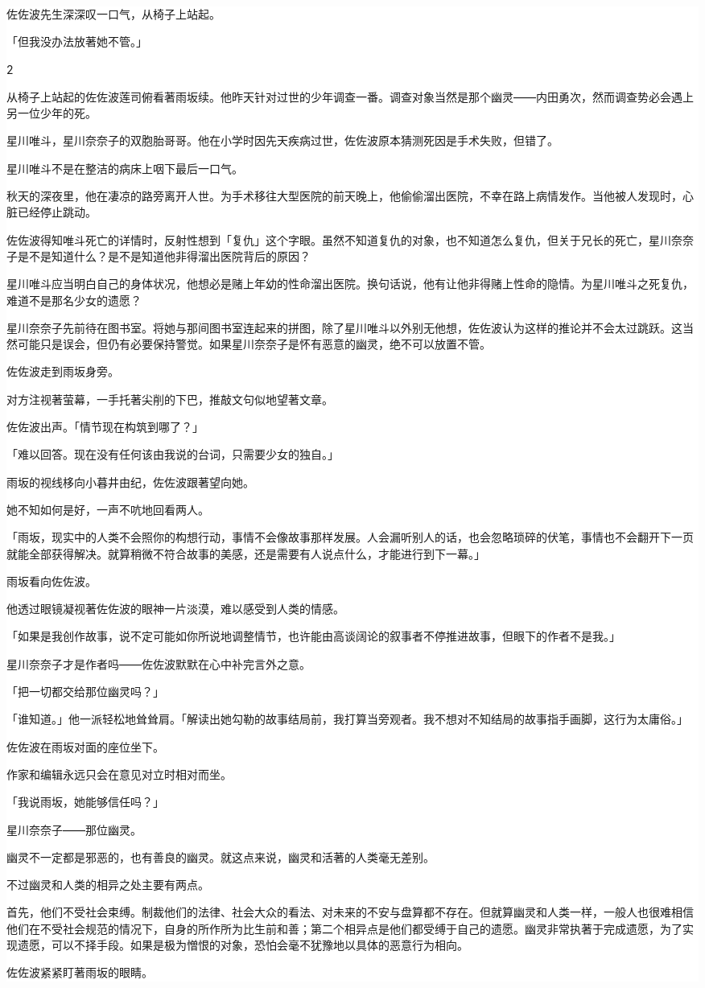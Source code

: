 佐佐波先生深深叹一口气，从椅子上站起。

「但我没办法放著她不管。」

2

从椅子上站起的佐佐波莲司俯看著雨坂续。他昨天针对过世的少年调查一番。调查对象当然是那个幽灵——内田勇次，然而调查势必会遇上另一位少年的死。

星川唯斗，星川奈奈子的双胞胎哥哥。他在小学时因先天疾病过世，佐佐波原本猜测死因是手术失败，但错了。

星川唯斗不是在整洁的病床上咽下最后一口气。

秋天的深夜里，他在凄凉的路旁离开人世。为手术移往大型医院的前天晚上，他偷偷溜出医院，不幸在路上病情发作。当他被人发现时，心脏已经停止跳动。

佐佐波得知唯斗死亡的详情时，反射性想到「复仇」这个字眼。虽然不知道复仇的对象，也不知道怎么复仇，但关于兄长的死亡，星川奈奈子是不是知道什么？是不是知道他非得溜出医院背后的原因？

星川唯斗应当明白自己的身体状况，他想必是赌上年幼的性命溜出医院。换句话说，他有让他非得赌上性命的隐情。为星川唯斗之死复仇，难道不是那名少女的遗愿？

星川奈奈子先前待在图书室。将她与那间图书室连起来的拼图，除了星川唯斗以外别无他想，佐佐波认为这样的推论并不会太过跳跃。这当然可能只是误会，但仍有必要保持警觉。如果星川奈奈子是怀有恶意的幽灵，绝不可以放置不管。

佐佐波走到雨坂身旁。

对方注视著萤幕，一手托著尖削的下巴，推敲文句似地望著文章。

佐佐波出声。「情节现在构筑到哪了？」

「难以回答。现在没有任何该由我说的台词，只需要少女的独自。」

雨坂的视线栘向小暮井由纪，佐佐波跟著望向她。

她不知如何是好，一声不吭地回看两人。

「雨坂，现实中的人类不会照你的构想行动，事情不会像故事那样发展。人会漏听别人的话，也会忽略琐碎的伏笔，事情也不会翻开下一页就能全部获得解决。就算稍微不符合故事的美感，还是需要有人说点什么，才能进行到下一幕。」

雨坂看向佐佐波。

他透过眼镜凝视著佐佐波的眼神一片淡漠，难以感受到人类的情感。

「如果是我创作故事，说不定可能如你所说地调整情节，也许能由高谈阔论的叙事者不停推进故事，但眼下的作者不是我。」

星川奈奈子才是作者吗——佐佐波默默在心中补完言外之意。

「把一切都交给那位幽灵吗？」

「谁知道。」他一派轻松地耸耸肩。「解读出她勾勒的故事结局前，我打算当旁观者。我不想对不知结局的故事指手画脚，这行为太庸俗。」

佐佐波在雨坂对面的座位坐下。

作家和编辑永远只会在意见对立时相对而坐。

「我说雨坂，她能够信任吗？」

星川奈奈子——那位幽灵。

幽灵不一定都是邪恶的，也有善良的幽灵。就这点来说，幽灵和活著的人类毫无差别。

不过幽灵和人类的相异之处主要有两点。

首先，他们不受社会束缚。制裁他们的法律、社会大众的看法、对未来的不安与盘算都不存在。但就算幽灵和人类一样，一般人也很难相信他们在不受社会规范的情况下，自身的所作所为比生前和善；第二个相异点是他们都受缚于自己的遗愿。幽灵非常执著于完成遗愿，为了实现遗愿，可以不择手段。如果是极为憎恨的对象，恐怕会毫不犹豫地以具体的恶意行为相向。

佐佐波紧紧盯著雨坂的眼睛。
